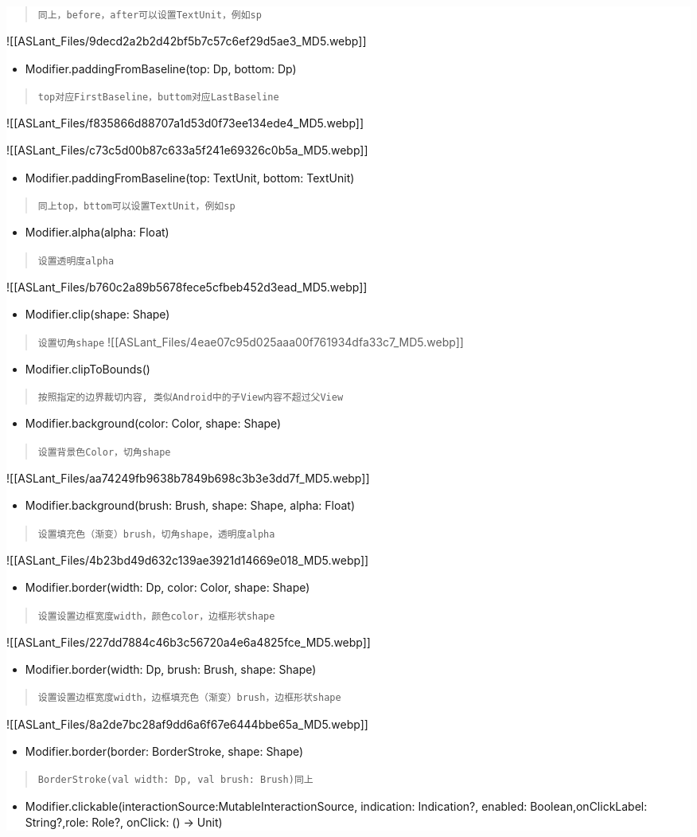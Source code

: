 > `同上，before，after可以设置TextUnit，例如sp`

![[ASLant_Files/9decd2a2b2d42bf5b7c57c6ef29d5ae3_MD5.webp]]

- Modifier.paddingFromBaseline(top: Dp, bottom: Dp)

> `top对应FirstBaseline，buttom对应LastBaseline`

![[ASLant_Files/f835866d88707a1d53d0f73ee134ede4_MD5.webp]]

![[ASLant_Files/c73c5d00b87c633a5f241e69326c0b5a_MD5.webp]]

- Modifier.paddingFromBaseline(top: TextUnit, bottom: TextUnit)

> `同上top，bttom可以设置TextUnit，例如sp`

- Modifier.alpha(alpha: Float)

> `设置透明度alpha`

![[ASLant_Files/b760c2a89b5678fece5cfbeb452d3ead_MD5.webp]]

- Modifier.clip(shape: Shape)

> `设置切角shape` ![[ASLant_Files/4eae07c95d025aaa00f761934dfa33c7_MD5.webp]]

- Modifier.clipToBounds()

> `按照指定的边界裁切内容, 类似Android中的子View内容不超过父View`

- Modifier.background(color: Color, shape: Shape)

> `设置背景色Color，切角shape`

![[ASLant_Files/aa74249fb9638b7849b698c3b3e3dd7f_MD5.webp]]

- Modifier.background(brush: Brush, shape: Shape, alpha: Float)

> `设置填充色（渐变）brush，切角shape，透明度alpha`

![[ASLant_Files/4b23bd49d632c139ae3921d14669e018_MD5.webp]]

- Modifier.border(width: Dp, color: Color, shape: Shape)

> `设置设置边框宽度width，颜色color，边框形状shape`

![[ASLant_Files/227dd7884c46b3c56720a4e6a4825fce_MD5.webp]]

- Modifier.border(width: Dp, brush: Brush, shape: Shape)

> `设置设置边框宽度width，边框填充色（渐变）brush，边框形状shape`

![[ASLant_Files/8a2de7bc28af9dd6a6f67e6444bbe65a_MD5.webp]]

- Modifier.border(border: BorderStroke, shape: Shape)

> `BorderStroke(val width: Dp, val brush: Brush)同上`

- Modifier.clickable(interactionSource:MutableInteractionSource, indication: Indication?, enabled: Boolean,onClickLabel: String?,role: Role?, onClick: () -> Unit)
